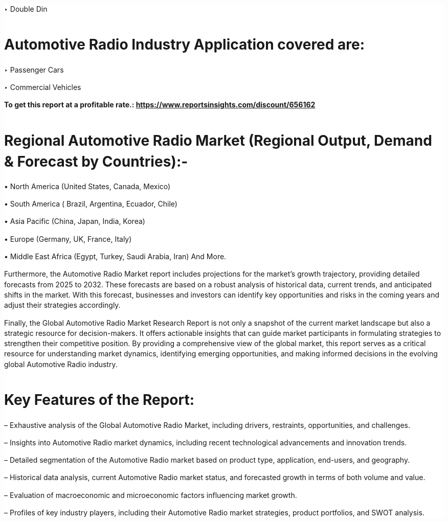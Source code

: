 ‣ Double Din

# <strong>Automotive Radio Industry Application covered are:</strong>

‣ Passenger Cars

‣ Commercial Vehicles

<strong>To get this report at a profitable rate.: <a href=https://www.reportsinsights.com/discount/656162>https://www.reportsinsights.com/discount/656162</a></strong>

# <strong>Regional Automotive Radio Market (Regional Output, Demand &amp; Forecast by Countries):-</strong>

• North America (United States, Canada, Mexico)

• South America ( Brazil, Argentina, Ecuador, Chile)

• Asia Pacific (China, Japan, India, Korea)

• Europe (Germany, UK, France, Italy)

• Middle East Africa (Egypt, Turkey, Saudi Arabia, Iran) And More.

Furthermore, the Automotive Radio Market report includes projections for the market’s growth trajectory, providing detailed forecasts from 2025 to 2032. These forecasts are based on a robust analysis of historical data, current trends, and anticipated shifts in the market. With this forecast, businesses and investors can identify key opportunities and risks in the coming years and adjust their strategies accordingly.

Finally, the Global Automotive Radio Market Research Report is not only a snapshot of the current market landscape but also a strategic resource for decision-makers. It offers actionable insights that can guide market participants in formulating strategies to strengthen their competitive position. By providing a comprehensive view of the global market, this report serves as a critical resource for understanding market dynamics, identifying emerging opportunities, and making informed decisions in the evolving global Automotive Radio industry.

# <strong>Key Features of the Report:</strong>

– Exhaustive analysis of the Global Automotive Radio Market, including drivers, restraints, opportunities, and challenges.

– Insights into Automotive Radio market dynamics, including recent technological advancements and innovation trends.

– Detailed segmentation of the Automotive Radio market based on product type, application, end-users, and geography.

– Historical data analysis, current Automotive Radio market status, and forecasted growth in terms of both volume and value.

– Evaluation of macroeconomic and microeconomic factors influencing market growth.

– Profiles of key industry players, including their Automotive Radio market strategies, product portfolios, and SWOT analysis.
